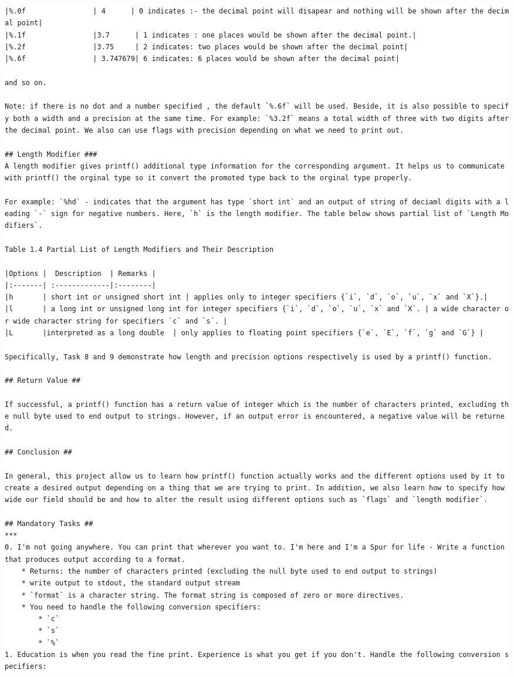 ```
|%.0f                | 4      | 0 indicates :- the decimal point will disapear and nothing will be shown after the decimal point|
|%.1f                |3.7      | 1 indicates : one places would be shown after the decimal point.|
|%.2f                |3.75     | 2 indicates: two places would be shown after the decimal point|
|%.6f                | 3.747679| 6 indicates: 6 places would be shown after the decimal point|

and so on. 

Note: if there is no dot and a number specified , the default `%.6f` will be used. Beside, it is also possible to specify both a width and a precision at the same time. For example: `%3.2f` means a total width of three with two digits after the decimal point. We also can use flags with precision depending on what we need to print out.  

## Length Modifier ###
A length modifier gives printf() additional type information for the corresponding argument. It helps us to communicate with printf() the orginal type so it convert the promoted type back to the orginal type properly. 

For example: `%hd` - indicates that the argument has type `short int` and an output of string of deciaml digits with a leading `-` sign for negative numbers. Here, `h` is the length modifier. The table below shows partial list of `Length Modifiers`.

Table 1.4 Partial List of Length Modifiers and Their Description

|Options |  Description  | Remarks |
|:-------| :-------------|:--------|
|h       | short int or unsigned short int | applies only to integer specifiers {`i`, `d`, `o`, `u`, `x` and `X`}.|
|l       | a long int or unsigned long int for integer specifiers {`i`, `d`, `o`, `u`, `x` and `X`. | a wide character or wide character string for specifiers `c` and `s`. |
|L       |interpreted as a long double  | only applies to floating point specifiers {`e`, `E`, `f`, `g` and `G`} | 

Specifically, Task 8 and 9 demonstrate how length and precision options respectively is used by a printf() function. 

## Return Value ##

If successful, a printf() function has a return value of integer which is the number of characters printed, excluding the null byte used to end output to strings. However, if an output error is encountered, a negative value will be returned.

## Conclusion ##

In general, this project allow us to learn how printf() function actually works and the different options used by it to create a desired output depending on a thing that we are trying to print. In addition, we also learn how to specify how wide our field should be and how to alter the result using different options such as `flags` and `length modifier`.  

## Mandatory Tasks ##
***
0. I'm not going anywhere. You can print that wherever you want to. I'm here and I'm a Spur for life - Write a function that produces output according to a format.
    * Returns: the number of characters printed (excluding the null byte used to end output to strings)
    * write output to stdout, the standard output stream
    * `format` is a character string. The format string is composed of zero or more directives. 
    * You need to handle the following conversion specifiers:
        * `c`
        * `s`
        * `%`
1. Education is when you read the fine print. Experience is what you get if you don't. Handle the following conversion specifiers:
```